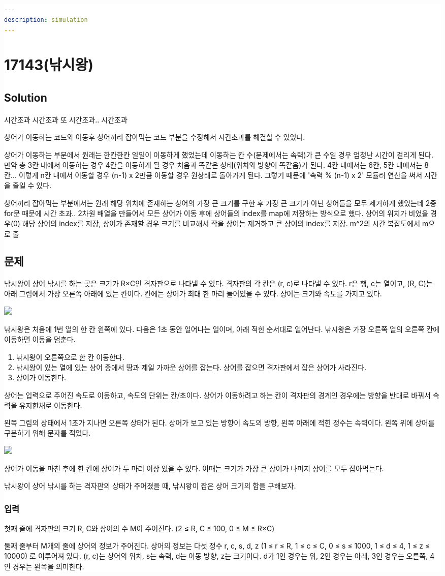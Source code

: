 ```yaml
---
description: simulation
---
```


# 17143\(낚시왕\)

## Solution

시간초과 시간초과 또 시간초과.. 시간초과

상어가 이동하는 코드와 이동후 상어끼리 잡아먹는 코드 부분을 수정해서 시간초과를 해결할 수 있었다. 

 상어가 이동하는 부분에서 원래는 한칸한칸 일일이 이동하게 했었는데 이동하는 칸 수\(문제에서는 속력\)가 큰 수일 경우 엄청난 시간이 걸리게 된다. 만약 총 3칸 내에서 이동하는 경우 4칸을 이동하게 될 경우 처음과 똑같은 상태\(위치와 방향이 똑같음\)가 된다. 4칸 내에서는 6칸, 5칸 내에서는 8칸... 이렇게 n칸 내에서 이동할 경우 \(n-1\) x 2만큼 이동할 경우 원상태로 돌아가게 된다. 그렇기 때문에 '속력 % \(n-1\) x 2' 모듈러 연산을 써서 시간을 줄일 수 있다.

 상어끼리 잡아먹는 부분에서는 원래 해당 위치에 존재하는 상어의 가장 큰 크기를 구한 후 가장 큰 크기가 아닌 상어들을 모두 제거하게 했었는데 2중 for문 때문에 시간 초과.. 2차원 배열을 만들어서 모든 상어가 이동 후에 상어들의 index를 map에 저장하는 방식으로 했다. 상어의 위치가 비었을 경우\(0\) 해당 상어의 index를 저장, 상어가 존재할 경우 크기를 비교해서 작을 상어는 제거하고 큰 상어의 index를 저장. m^2의 시간 복잡도에서 m으로 줄

## 문제 

낚시왕이 상어 낚시를 하는 곳은 크기가 R×C인 격자판으로 나타낼 수 있다. 격자판의 각 칸은 \(r, c\)로 나타낼 수 있다. r은 행, c는 열이고, \(R, C\)는 아래 그림에서 가장 오른쪽 아래에 있는 칸이다. 칸에는 상어가 최대 한 마리 들어있을 수 있다. 상어는 크기와 속도를 가지고 있다.

![](https://upload.acmicpc.net/85c2ccad-e4b8-4397-9bd6-0ec73b0f44f8/-/preview/)

낚시왕은 처음에 1번 열의 한 칸 왼쪽에 있다. 다음은 1초 동안 일어나는 일이며, 아래 적힌 순서대로 일어난다. 낚시왕은 가장 오른쪽 열의 오른쪽 칸에 이동하면 이동을 멈춘다.

1. 낚시왕이 오른쪽으로 한 칸 이동한다.
2. 낚시왕이 있는 열에 있는 상어 중에서 땅과 제일 가까운 상어를 잡는다. 상어를 잡으면 격자판에서 잡은 상어가 사라진다.
3. 상어가 이동한다.

상어는 입력으로 주어진 속도로 이동하고, 속도의 단위는 칸/초이다. 상어가 이동하려고 하는 칸이 격자판의 경계인 경우에는 방향을 반대로 바꿔서 속력을 유지한채로 이동한다.

왼쪽 그림의 상태에서 1초가 지나면 오른쪽 상태가 된다. 상어가 보고 있는 방향이 속도의 방향, 왼쪽 아래에 적힌 정수는 속력이다. 왼쪽 위에 상어를 구분하기 위해 문자를 적었다.

![](https://upload.acmicpc.net/d03be3c0-057d-47f7-9808-202ae36a3da3/-/preview/)

상어가 이동을 마친 후에 한 칸에 상어가 두 마리 이상 있을 수 있다. 이때는 크기가 가장 큰 상어가 나머지 상어를 모두 잡아먹는다.

낚시왕이 상어 낚시를 하는 격자판의 상태가 주어졌을 때, 낚시왕이 잡은 상어 크기의 합을 구해보자.

### 입력

첫째 줄에 격자판의 크기 R, C와 상어의 수 M이 주어진다. \(2 ≤ R, C ≤ 100, 0 ≤ M ≤ R×C\)

둘째 줄부터 M개의 줄에 상어의 정보가 주어진다. 상어의 정보는 다섯 정수 r, c, s, d, z \(1 ≤ r ≤ R, 1 ≤ c ≤ C, 0 ≤ s ≤ 1000, 1 ≤ d ≤ 4, 1 ≤ z ≤ 10000\) 로 이루어져 있다. \(r, c\)는 상어의 위치, s는 속력, d는 이동 방향, z는 크기이다. d가 1인 경우는 위, 2인 경우는 아래, 3인 경우는 오른쪽, 4인 경우는 왼쪽을 의미한다.
